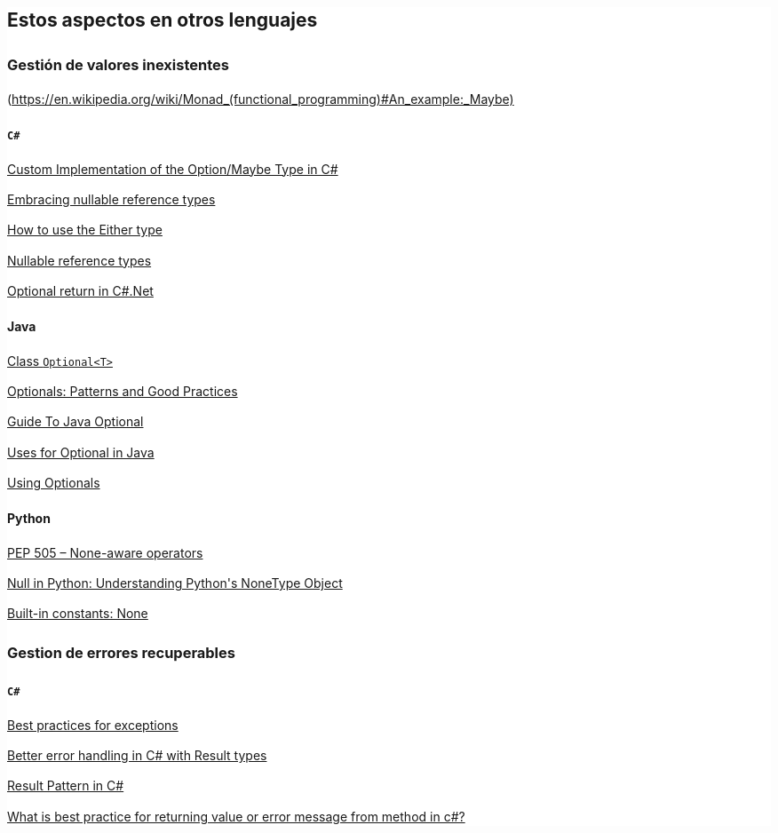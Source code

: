 
## Estos aspectos en otros lenguajes


### Gestión de valores inexistentes

(https://en.wikipedia.org/wiki/Monad_(functional_programming)#An_example:_Maybe)

#### `C#`

[Custom Implementation of the Option/Maybe Type in C#](https://codinghelmet.com/articles/custom-implementation-of-the-option-maybe-type-in-cs)

[Embracing nullable reference types](https://devblogs.microsoft.com/dotnet/embracing-nullable-reference-types/)

[How to use the Either type](https://stackoverflow.com/questions/63231450/how-to-use-the-either-type-in-c/63282544#63282544)

[Nullable reference types](https://learn.microsoft.com/en-us/dotnet/csharp/nullable-references)

[Optional return in C#.Net](https://stackoverflow.com/questions/16199227/optional-return-in-c-net)

#### Java

[Class `Optional<T>`](https://docs.oracle.com/en/java/javase/20/docs/api/java.base/java/util/Optional.html)

[Optionals: Patterns and Good Practices](https://forums.oracle.com/ords/apexds/post/optionals-patterns-and-good-practices-2540)

[Guide To Java Optional](https://www.baeldung.com/java-optional)

[Uses for Optional in Java](https://www.baeldung.com/java-optional-uses)

[Using Optionals](https://dev.java/learn/api/streams/optionals/)

#### Python

[PEP 505 – None-aware operators](https://peps.python.org/pep-0505/)

[Null in Python: Understanding Python's NoneType Object](https://realpython.com/null-in-python/)

[Built-in constants: None](https://docs.python.org/3/library/constants.html#None)


### Gestion de errores recuperables

#### `C#`

[Best practices for exceptions](https://learn.microsoft.com/en-us/dotnet/standard/exceptions/best-practices-for-exceptions)

[Better error handling in C# with Result types](https://dev.to/ephilips/better-error-handling-in-c-with-result-types-4aan)

[Result Pattern in C#](https://medium.com/@walticotc/result-pattern-in-c-537bedda17a6)

[What is best practice for returning value or error message from method in c#?](https://stackoverflow.com/questions/29768502/what-is-best-practice-for-returning-value-or-error-message-from-method-in-c)
